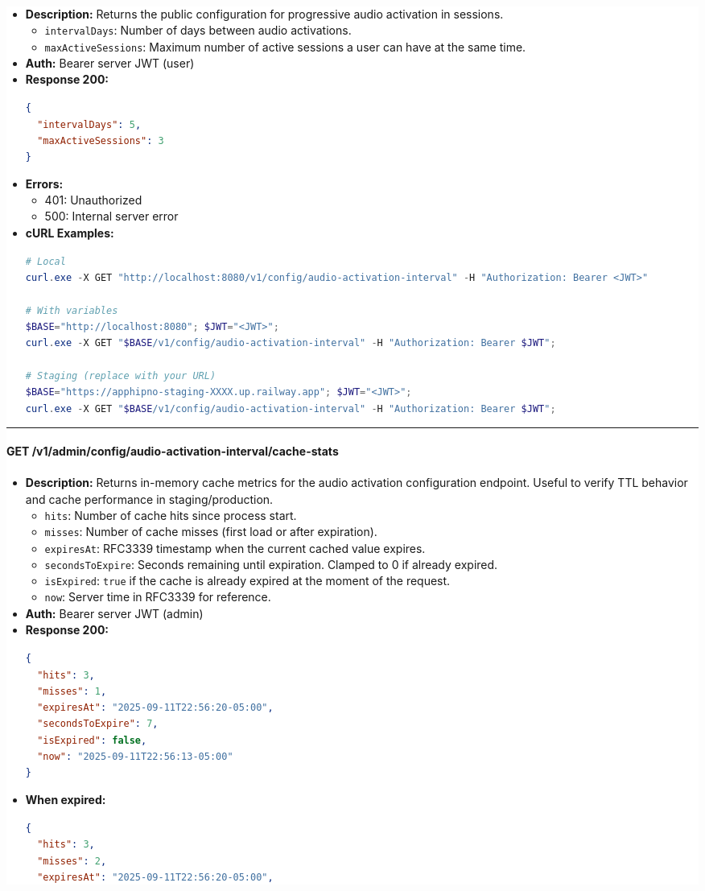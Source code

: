   - **Description:** Returns the public configuration for progressive audio activation in sessions.
    - `intervalDays`: Number of days between audio activations.
    - `maxActiveSessions`: Maximum number of active sessions a user can have at the same time.
  - **Auth:** Bearer server JWT (user)
  - **Response 200:**
    ```json
    {
      "intervalDays": 5,
      "maxActiveSessions": 3
    }
    ```
  - **Errors:**
    - 401: Unauthorized
    - 500: Internal server error
  - **cURL Examples:**
    ```powershell
    # Local
    curl.exe -X GET "http://localhost:8080/v1/config/audio-activation-interval" -H "Authorization: Bearer <JWT>"

    # With variables
    $BASE="http://localhost:8080"; $JWT="<JWT>";
    curl.exe -X GET "$BASE/v1/config/audio-activation-interval" -H "Authorization: Bearer $JWT";

    # Staging (replace with your URL)
    $BASE="https://apphipno-staging-XXXX.up.railway.app"; $JWT="<JWT>";
    curl.exe -X GET "$BASE/v1/config/audio-activation-interval" -H "Authorization: Bearer $JWT";
    ```

  ---

  #### GET /v1/admin/config/audio-activation-interval/cache-stats

  - **Description:** Returns in-memory cache metrics for the audio activation configuration endpoint. Useful to verify TTL behavior and cache performance in staging/production.
    - `hits`: Number of cache hits since process start.
    - `misses`: Number of cache misses (first load or after expiration).
    - `expiresAt`: RFC3339 timestamp when the current cached value expires.
    - `secondsToExpire`: Seconds remaining until expiration. Clamped to 0 if already expired.
    - `isExpired`: `true` if the cache is already expired at the moment of the request.
    - `now`: Server time in RFC3339 for reference.
  - **Auth:** Bearer server JWT (admin)
  - **Response 200:**
    ```json
    {
      "hits": 3,
      "misses": 1,
      "expiresAt": "2025-09-11T22:56:20-05:00",
      "secondsToExpire": 7,
      "isExpired": false,
      "now": "2025-09-11T22:56:13-05:00"
    }
    ```
  - **When expired:**
    ```json
    {
      "hits": 3,
      "misses": 2,
      "expiresAt": "2025-09-11T22:56:20-05:00",
